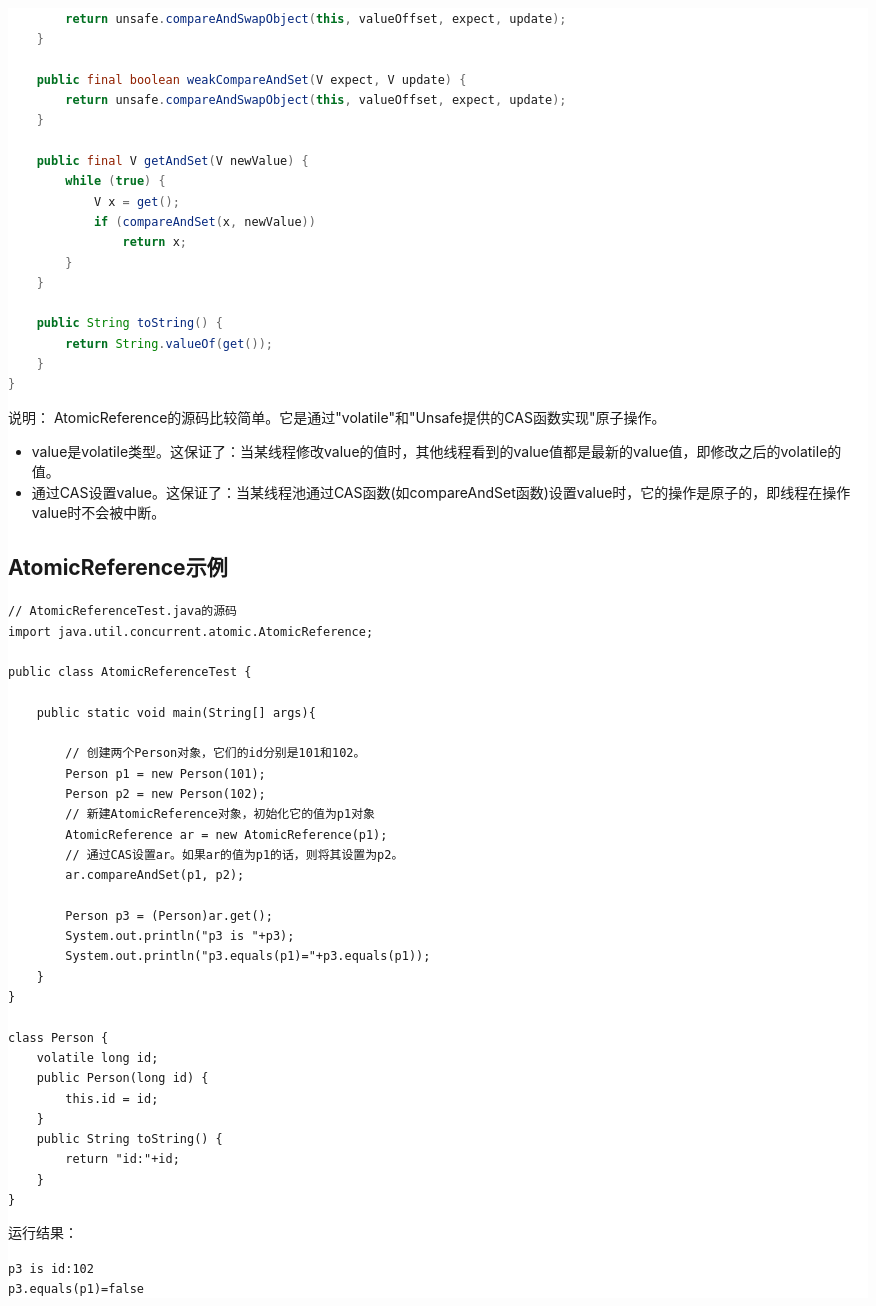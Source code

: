 ```java
        return unsafe.compareAndSwapObject(this, valueOffset, expect, update);
    }

    public final boolean weakCompareAndSet(V expect, V update) {
        return unsafe.compareAndSwapObject(this, valueOffset, expect, update);
    }

    public final V getAndSet(V newValue) {
        while (true) {
            V x = get();
            if (compareAndSet(x, newValue))
                return x;
        }
    }

    public String toString() {
        return String.valueOf(get());
    }
}
```
说明：
AtomicReference的源码比较简单。它是通过"volatile"和"Unsafe提供的CAS函数实现"原子操作。
- value是volatile类型。这保证了：当某线程修改value的值时，其他线程看到的value值都是最新的value值，即修改之后的volatile的值。
- 通过CAS设置value。这保证了：当某线程池通过CAS函数(如compareAndSet函数)设置value时，它的操作是原子的，即线程在操作value时不会被中断。

## AtomicReference示例
```
// AtomicReferenceTest.java的源码
import java.util.concurrent.atomic.AtomicReference;

public class AtomicReferenceTest {
    
    public static void main(String[] args){

        // 创建两个Person对象，它们的id分别是101和102。
        Person p1 = new Person(101);
        Person p2 = new Person(102);
        // 新建AtomicReference对象，初始化它的值为p1对象
        AtomicReference ar = new AtomicReference(p1);
        // 通过CAS设置ar。如果ar的值为p1的话，则将其设置为p2。
        ar.compareAndSet(p1, p2);

        Person p3 = (Person)ar.get();
        System.out.println("p3 is "+p3);
        System.out.println("p3.equals(p1)="+p3.equals(p1));
    }
}

class Person {
    volatile long id;
    public Person(long id) {
        this.id = id;
    }
    public String toString() {
        return "id:"+id;
    }
}
```
运行结果：
```
p3 is id:102
p3.equals(p1)=false
```
